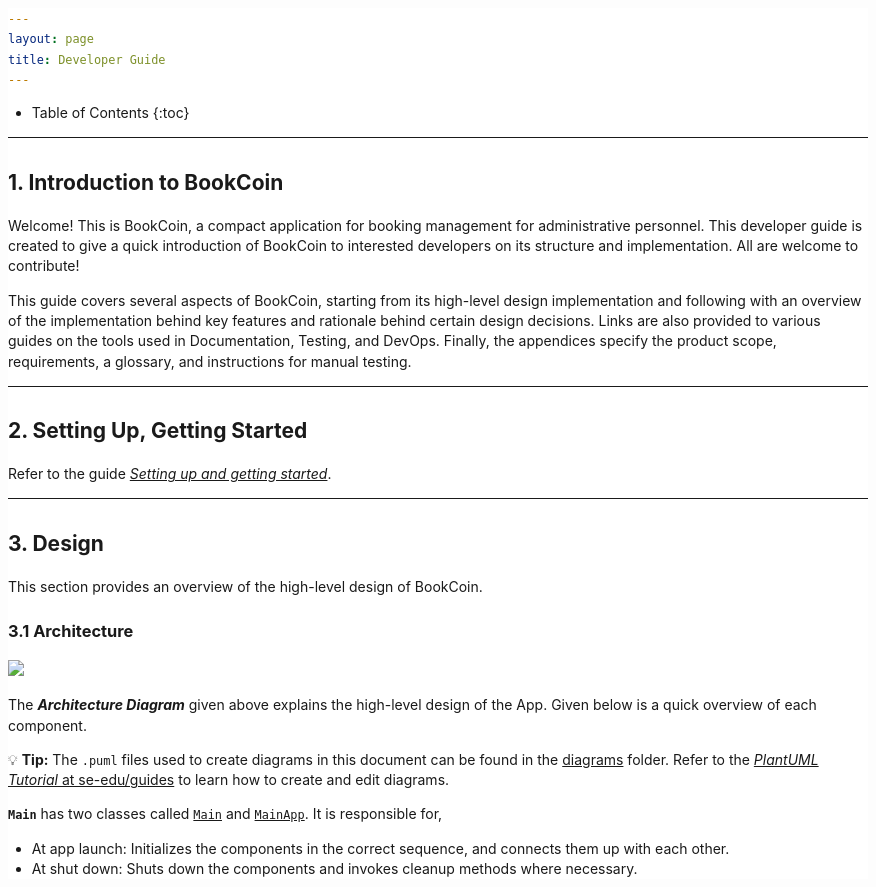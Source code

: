 ```yaml
---
layout: page
title: Developer Guide
---
```



* Table of Contents
{:toc}


--------------------------------------------------------------------------------------------------------------------
## **1. Introduction to BookCoin**

Welcome! This is BookCoin, a compact application for booking management for administrative personnel. This developer guide is created to give a quick introduction of BookCoin to interested developers on its structure and implementation. All are welcome to contribute!

This guide covers several aspects of BookCoin, starting from its high-level design implementation and following with an overview of the implementation behind key features and rationale behind certain design decisions. Links are also provided to various guides on the tools used in Documentation, Testing, and DevOps. Finally, the appendices specify the product scope, requirements, a glossary, and instructions for manual testing.

--------------------------------------------------------------------------------------------------------------------

## **2. Setting Up, Getting Started**

Refer to the guide [_Setting up and getting started_](SettingUp.md).

--------------------------------------------------------------------------------------------------------------------

## **3. Design**

This section provides an overview of the high-level design of BookCoin.

### 3.1 Architecture

<img src="images/ArchitectureDiagram.png" width="450" />

The ***Architecture Diagram*** given above explains the high-level design of the App. Given below is a quick overview of each component.

<div markdown="span" class="alert alert-primary">

:bulb: **Tip:** The `.puml` files used to create diagrams in this document can be found in the [diagrams](https://github.com/AY2021S2-CS2103-W17-3/tp/tree/master/docs/diagrams/) folder. Refer to the [_PlantUML Tutorial_ at se-edu/guides](https://se-education.org/guides/tutorials/plantUml.html) to learn how to create and edit diagrams.

</div>

**`Main`** has two classes called [`Main`](https://github.com/AY2021S2-CS2103-W17-3/tp/tree/master/src/main/java/seedu/booking/Main.java) and [`MainApp`](https://github.com/AY2021S2-CS2103-W17-3/tp/tree/master/src/main/java/seedu/booking/MainApp.java). It is responsible for,
* At app launch: Initializes the components in the correct sequence, and connects them up with each other.
* At shut down: Shuts down the components and invokes cleanup methods where necessary.

